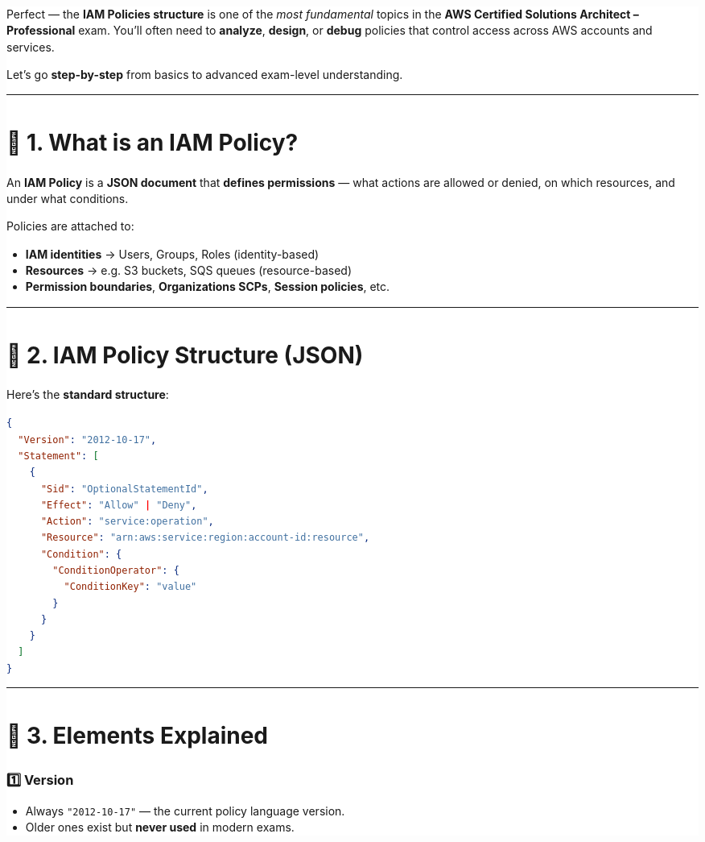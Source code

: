 Perfect — the **IAM Policies structure** is one of the _most fundamental_ topics in the **AWS Certified Solutions Architect – Professional** exam. You’ll often need to **analyze**, **design**, or **debug** policies that control access across AWS accounts and services.

Let’s go **step-by-step** from basics to advanced exam-level understanding.

---

# 🧭 1. What is an IAM Policy?

An **IAM Policy** is a **JSON document** that **defines permissions** — what actions are allowed or denied, on which resources, and under what conditions.

Policies are attached to:

- **IAM identities** → Users, Groups, Roles (identity-based)
- **Resources** → e.g. S3 buckets, SQS queues (resource-based)
- **Permission boundaries**, **Organizations SCPs**, **Session policies**, etc.

---

# 🧱 2. IAM Policy Structure (JSON)

Here’s the **standard structure**:

```json
{
  "Version": "2012-10-17",
  "Statement": [
    {
      "Sid": "OptionalStatementId",
      "Effect": "Allow" | "Deny",
      "Action": "service:operation",
      "Resource": "arn:aws:service:region:account-id:resource",
      "Condition": {
        "ConditionOperator": {
          "ConditionKey": "value"
        }
      }
    }
  ]
}
```

---

# 🧩 3. Elements Explained

### 1️⃣ **Version**

- Always `"2012-10-17"` — the current policy language version.
- Older ones exist but **never used** in modern exams.
